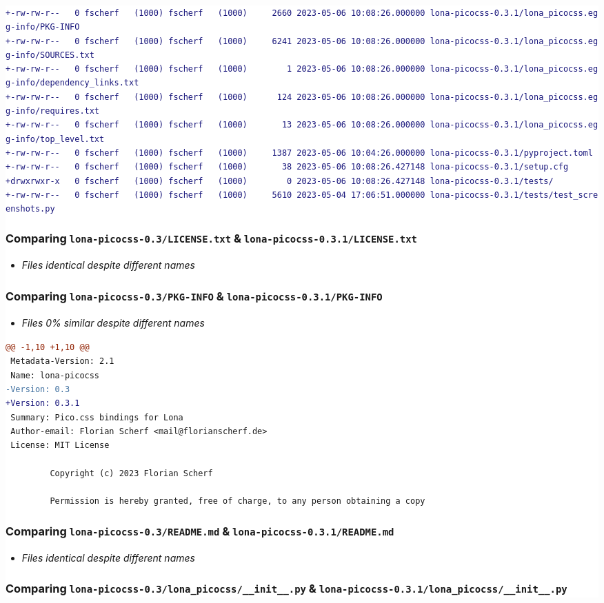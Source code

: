 ```diff
+-rw-rw-r--   0 fscherf   (1000) fscherf   (1000)     2660 2023-05-06 10:08:26.000000 lona-picocss-0.3.1/lona_picocss.egg-info/PKG-INFO
+-rw-rw-r--   0 fscherf   (1000) fscherf   (1000)     6241 2023-05-06 10:08:26.000000 lona-picocss-0.3.1/lona_picocss.egg-info/SOURCES.txt
+-rw-rw-r--   0 fscherf   (1000) fscherf   (1000)        1 2023-05-06 10:08:26.000000 lona-picocss-0.3.1/lona_picocss.egg-info/dependency_links.txt
+-rw-rw-r--   0 fscherf   (1000) fscherf   (1000)      124 2023-05-06 10:08:26.000000 lona-picocss-0.3.1/lona_picocss.egg-info/requires.txt
+-rw-rw-r--   0 fscherf   (1000) fscherf   (1000)       13 2023-05-06 10:08:26.000000 lona-picocss-0.3.1/lona_picocss.egg-info/top_level.txt
+-rw-rw-r--   0 fscherf   (1000) fscherf   (1000)     1387 2023-05-06 10:04:26.000000 lona-picocss-0.3.1/pyproject.toml
+-rw-rw-r--   0 fscherf   (1000) fscherf   (1000)       38 2023-05-06 10:08:26.427148 lona-picocss-0.3.1/setup.cfg
+drwxrwxr-x   0 fscherf   (1000) fscherf   (1000)        0 2023-05-06 10:08:26.427148 lona-picocss-0.3.1/tests/
+-rw-rw-r--   0 fscherf   (1000) fscherf   (1000)     5610 2023-05-04 17:06:51.000000 lona-picocss-0.3.1/tests/test_screenshots.py
```

### Comparing `lona-picocss-0.3/LICENSE.txt` & `lona-picocss-0.3.1/LICENSE.txt`

 * *Files identical despite different names*

### Comparing `lona-picocss-0.3/PKG-INFO` & `lona-picocss-0.3.1/PKG-INFO`

 * *Files 0% similar despite different names*

```diff
@@ -1,10 +1,10 @@
 Metadata-Version: 2.1
 Name: lona-picocss
-Version: 0.3
+Version: 0.3.1
 Summary: Pico.css bindings for Lona
 Author-email: Florian Scherf <mail@florianscherf.de>
 License: MIT License
         
         Copyright (c) 2023 Florian Scherf
         
         Permission is hereby granted, free of charge, to any person obtaining a copy
```

### Comparing `lona-picocss-0.3/README.md` & `lona-picocss-0.3.1/README.md`

 * *Files identical despite different names*

### Comparing `lona-picocss-0.3/lona_picocss/__init__.py` & `lona-picocss-0.3.1/lona_picocss/__init__.py`
